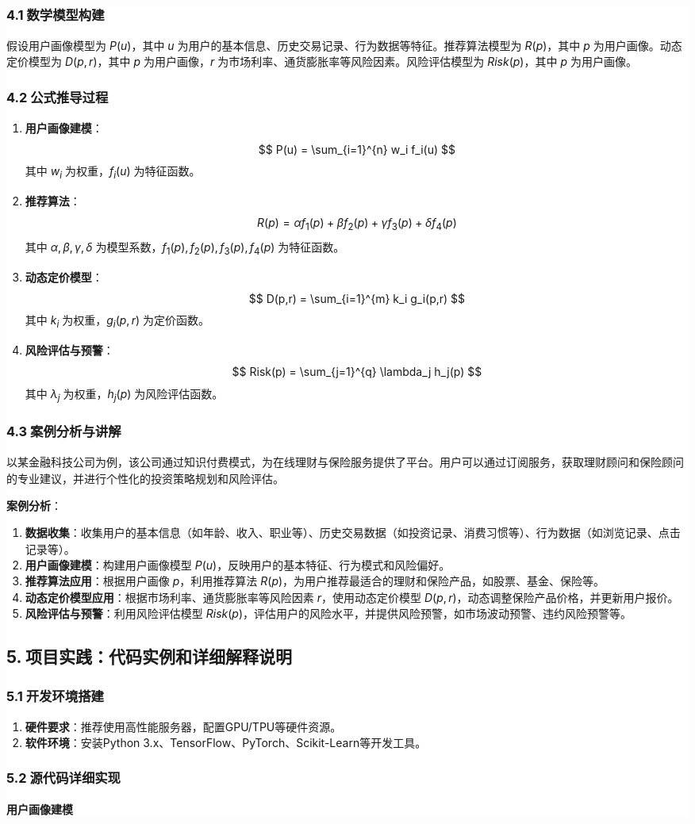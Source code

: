 ### 4.1 数学模型构建

假设用户画像模型为 $P(u)$，其中 $u$ 为用户的基本信息、历史交易记录、行为数据等特征。推荐算法模型为 $R(p)$，其中 $p$ 为用户画像。动态定价模型为 $D(p,r)$，其中 $p$ 为用户画像，$r$ 为市场利率、通货膨胀率等风险因素。风险评估模型为 $Risk(p)$，其中 $p$ 为用户画像。

### 4.2 公式推导过程

1. **用户画像建模**：
   $$
   P(u) = \sum_{i=1}^{n} w_i f_i(u)
   $$
   其中 $w_i$ 为权重，$f_i(u)$ 为特征函数。
   
2. **推荐算法**：
   $$
   R(p) = \alpha f_1(p) + \beta f_2(p) + \gamma f_3(p) + \delta f_4(p)
   $$
   其中 $\alpha,\beta,\gamma,\delta$ 为模型系数，$f_1(p), f_2(p), f_3(p), f_4(p)$ 为特征函数。

3. **动态定价模型**：
   $$
   D(p,r) = \sum_{i=1}^{m} k_i g_i(p,r)
   $$
   其中 $k_i$ 为权重，$g_i(p,r)$ 为定价函数。

4. **风险评估与预警**：
   $$
   Risk(p) = \sum_{j=1}^{q} \lambda_j h_j(p)
   $$
   其中 $\lambda_j$ 为权重，$h_j(p)$ 为风险评估函数。

### 4.3 案例分析与讲解

以某金融科技公司为例，该公司通过知识付费模式，为在线理财与保险服务提供了平台。用户可以通过订阅服务，获取理财顾问和保险顾问的专业建议，并进行个性化的投资策略规划和风险评估。

**案例分析**：
1. **数据收集**：收集用户的基本信息（如年龄、收入、职业等）、历史交易数据（如投资记录、消费习惯等）、行为数据（如浏览记录、点击记录等）。
2. **用户画像建模**：构建用户画像模型 $P(u)$，反映用户的基本特征、行为模式和风险偏好。
3. **推荐算法应用**：根据用户画像 $p$，利用推荐算法 $R(p)$，为用户推荐最适合的理财和保险产品，如股票、基金、保险等。
4. **动态定价模型应用**：根据市场利率、通货膨胀率等风险因素 $r$，使用动态定价模型 $D(p,r)$，动态调整保险产品价格，并更新用户报价。
5. **风险评估与预警**：利用风险评估模型 $Risk(p)$，评估用户的风险水平，并提供风险预警，如市场波动预警、违约风险预警等。

## 5. 项目实践：代码实例和详细解释说明

### 5.1 开发环境搭建

1. **硬件要求**：推荐使用高性能服务器，配置GPU/TPU等硬件资源。
2. **软件环境**：安装Python 3.x、TensorFlow、PyTorch、Scikit-Learn等开发工具。

### 5.2 源代码详细实现

**用户画像建模**
